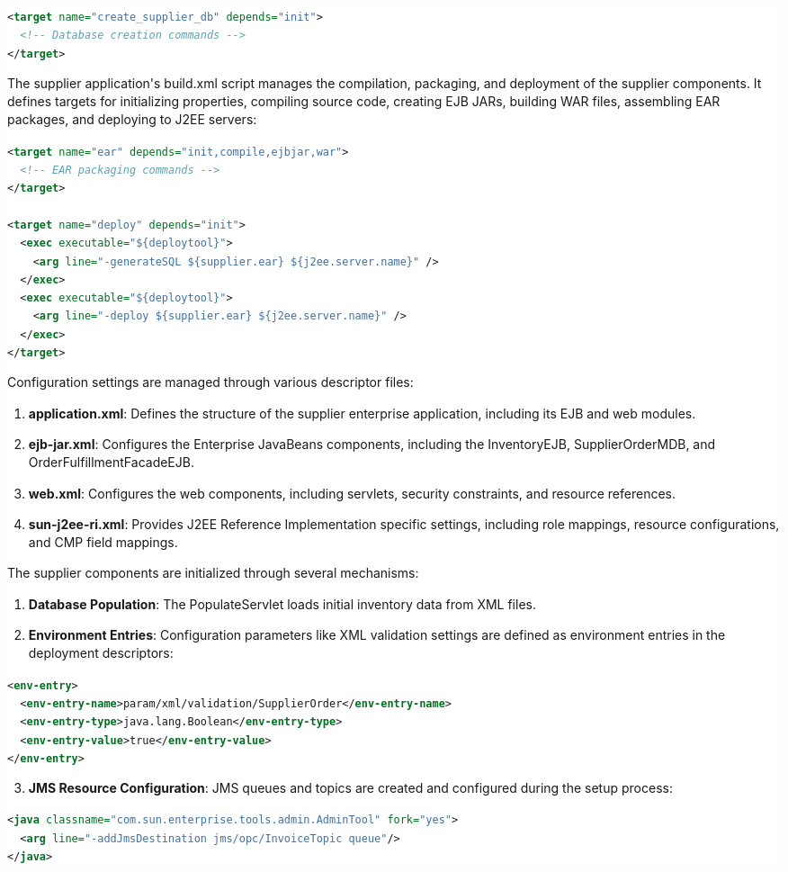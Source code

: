 ```xml
<target name="create_supplier_db" depends="init">
  <!-- Database creation commands -->
</target>
```

The supplier application's build.xml script manages the compilation, packaging, and deployment of the supplier components. It defines targets for initializing properties, compiling source code, creating EJB JARs, building WAR files, assembling EAR packages, and deploying to J2EE servers:

```xml
<target name="ear" depends="init,compile,ejbjar,war">
  <!-- EAR packaging commands -->
</target>

<target name="deploy" depends="init">
  <exec executable="${deploytool}">
    <arg line="-generateSQL ${supplier.ear} ${j2ee.server.name}" />
  </exec>
  <exec executable="${deploytool}">
    <arg line="-deploy ${supplier.ear} ${j2ee.server.name}" />
  </exec>
</target>
```

Configuration settings are managed through various descriptor files:

1. **application.xml**: Defines the structure of the supplier enterprise application, including its EJB and web modules.

2. **ejb-jar.xml**: Configures the Enterprise JavaBeans components, including the InventoryEJB, SupplierOrderMDB, and OrderFulfillmentFacadeEJB.

3. **web.xml**: Configures the web components, including servlets, security constraints, and resource references.

4. **sun-j2ee-ri.xml**: Provides J2EE Reference Implementation specific settings, including role mappings, resource configurations, and CMP field mappings.

The supplier components are initialized through several mechanisms:

1. **Database Population**: The PopulateServlet loads initial inventory data from XML files.

2. **Environment Entries**: Configuration parameters like XML validation settings are defined as environment entries in the deployment descriptors:

```xml
<env-entry>
  <env-entry-name>param/xml/validation/SupplierOrder</env-entry-name>
  <env-entry-type>java.lang.Boolean</env-entry-type>
  <env-entry-value>true</env-entry-value>
</env-entry>
```

3. **JMS Resource Configuration**: JMS queues and topics are created and configured during the setup process:

```xml
<java classname="com.sun.enterprise.tools.admin.AdminTool" fork="yes">
  <arg line="-addJmsDestination jms/opc/InvoiceTopic queue"/>
</java>
```
